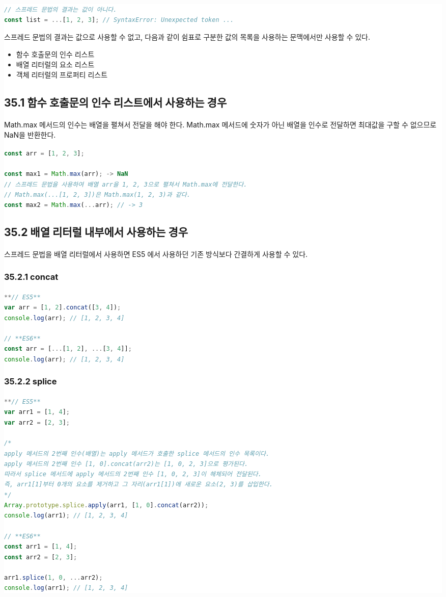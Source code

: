```jsx
// 스프레드 문법의 결과는 값이 아니다.
const list = ...[1, 2, 3]; // SyntaxError: Unexpected token ...
```

스프레드 문법의 결과는 값으로 사용할 수 없고, 다음과 같이 쉼표로 구분한 값의 목록을 사용하는 문맥에서만 사용할 수 있다.

- 함수 호출문의 인수 리스트
- 배열 리터럴의 요소 리스트
- 객체 리터럴의 프로퍼티 리스트

## **35.1 함수 호출문의 인수 리스트에서 사용하는 경우**

Math.max 메서드의 인수는 배열을 펼쳐서 전달을 해야 한다.
Math.max 메서드에 숫자가 아닌 배열을 인수로 전달하면 최대값을 구할 수 없으므로 NaN을 반환한다.

```jsx
const arr = [1, 2, 3];

const max1 = Math.max(arr); -> NaN
// 스프레드 문법을 사용하여 배열 arr을 1, 2, 3으로 펼쳐서 Math.max에 전달한다.
// Math.max(...[1, 2, 3])은 Math.max(1, 2, 3)과 같다.
const max2 = Math.max(...arr); // -> 3
```

## **35.2 배열 리터럴 내부에서 사용하는 경우**

스프레드 문법을 배열 리터럴에서 사용하면 ES5 에서 사용하던 기존 방식보다 간결하게 사용할 수 있다.

### **35.2.1 concat**

```jsx
**// ES5**
var arr = [1, 2].concat([3, 4]);
console.log(arr); // [1, 2, 3, 4]

// **ES6**
const arr = [...[1, 2], ...[3, 4]];
console.log(arr); // [1, 2, 3, 4]
```

### **35.2.2 splice**

```jsx
**// ES5**
var arr1 = [1, 4];
var arr2 = [2, 3];

/*
apply 메서드의 2번째 인수(배열)는 apply 메서드가 호출한 splice 메서드의 인수 목록이다.
apply 메서드의 2번째 인수 [1, 0].concat(arr2)는 [1, 0, 2, 3]으로 평가된다.
따라서 splice 메서드에 apply 메서드의 2번째 인수 [1, 0, 2, 3]이 해체되어 전달된다.
즉, arr1[1]부터 0개의 요소를 제거하고 그 자리(arr1[1])에 새로운 요소(2, 3)를 삽입한다.
*/
Array.prototype.splice.apply(arr1, [1, 0].concat(arr2));
console.log(arr1); // [1, 2, 3, 4]

// **ES6**
const arr1 = [1, 4];
const arr2 = [2, 3];

arr1.splice(1, 0, ...arr2);
console.log(arr1); // [1, 2, 3, 4]
```
